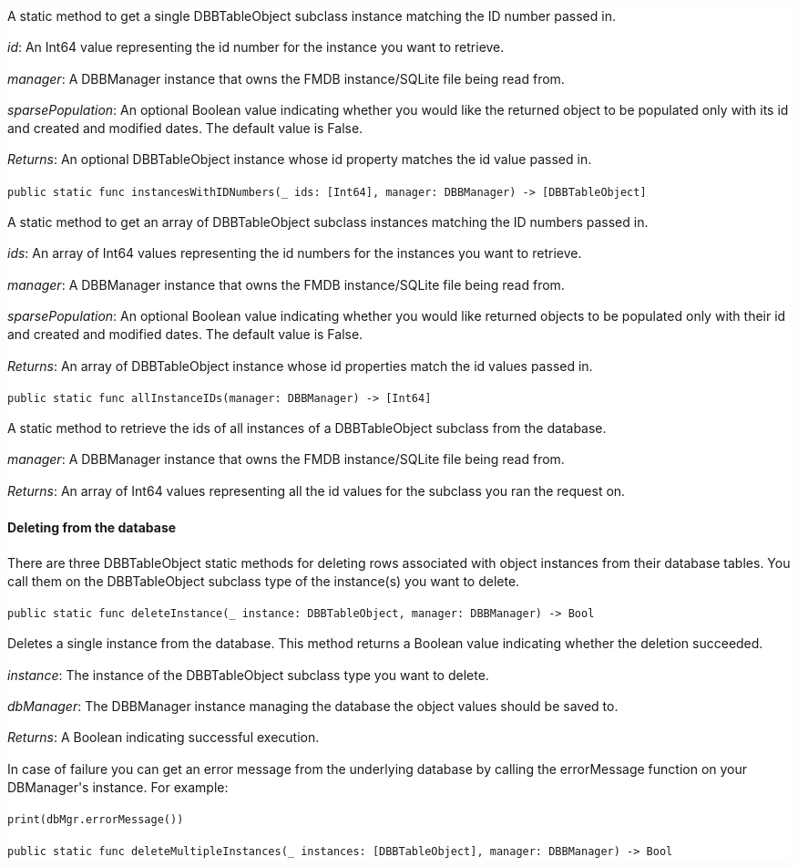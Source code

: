 A static method to get a single DBBTableObject subclass instance matching the ID number passed in.

_id_: An Int64 value representing the id number for the instance you want to retrieve.

_manager_: A DBBManager instance that owns the FMDB instance/SQLite file being read from.

_sparsePopulation_: An optional Boolean value indicating whether you would like the returned object to be populated only with its id and created and modified dates. The default value is False.

_Returns_: An optional DBBTableObject instance whose id property matches the id value passed in.

`public static func instancesWithIDNumbers(_ ids: [Int64], manager: DBBManager) -> [DBBTableObject]`

A static method to get an array of DBBTableObject subclass instances matching the ID numbers passed in.

_ids_: An array of Int64 values representing the id numbers for the instances you want to retrieve.

_manager_: A DBBManager instance that owns the FMDB instance/SQLite file being read from.

_sparsePopulation_: An optional Boolean value indicating whether you would like returned objects to be populated only with their id and created and modified dates. The default value is False.

_Returns_: An array of DBBTableObject instance whose id properties match the id values passed in.

`public static func allInstanceIDs(manager: DBBManager) -> [Int64]`

A static method to retrieve the ids of all instances of a DBBTableObject subclass from the database. 

_manager_: A DBBManager instance that owns the FMDB instance/SQLite file being read from.

_Returns_: An array of Int64 values representing all the id values for the subclass you ran the request on.

#### Deleting from the database <a name="deleting"> </a>

There are three DBBTableObject static methods for deleting rows associated with object instances from their database tables. You call them on the DBBTableObject subclass type of the instance(s) you want to delete.

`public static func deleteInstance(_ instance: DBBTableObject, manager: DBBManager) -> Bool`

Deletes a single instance from the database. This method returns a Boolean value indicating whether the deletion succeeded. 

_instance_: The instance of the DBBTableObject subclass type you want to delete.
         
 _dbManager_: The DBBManager instance managing the database the object values should be saved to.
 
_Returns_: A Boolean indicating successful execution.

In case of failure you can get an error message from the underlying database by calling the errorMessage function on your DBManager's instance. For example:

```
print(dbMgr.errorMessage())
```
`public static func deleteMultipleInstances(_ instances: [DBBTableObject], manager: DBBManager) -> Bool` 
